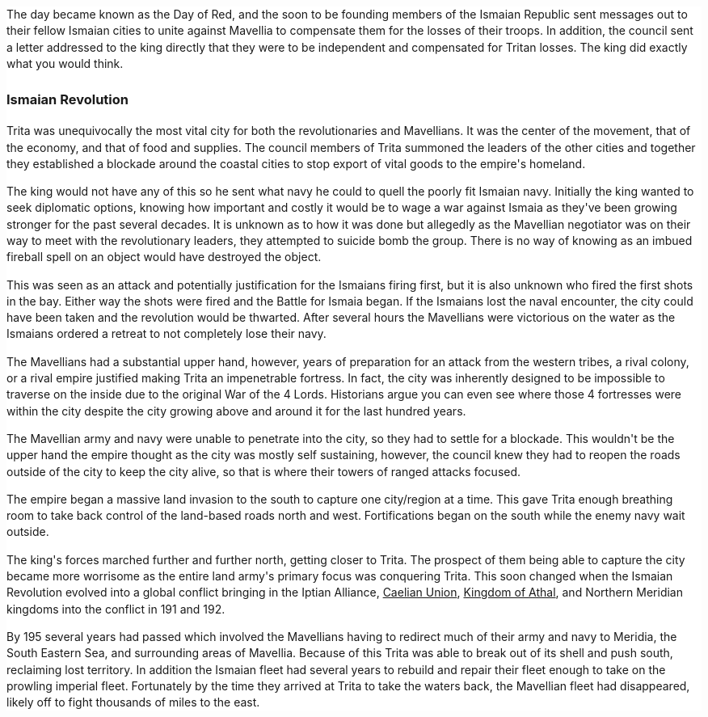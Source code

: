 The day became known as the Day of Red, and the soon to be founding members of the Ismaian Republic sent messages out to their fellow Ismaian cities to unite against Mavellia to compensate them for the losses of their troops. In addition, the council sent a letter addressed to the king directly that they were to be independent and compensated for Tritan losses. The king did exactly what you would think.

### Ismaian Revolution

Trita was unequivocally the most vital city for both the revolutionaries and Mavellians. It was the center of the movement, that of the economy, and that of food and supplies. The council members of Trita summoned the leaders of the other cities and together they established a blockade around the coastal cities to stop export of vital goods to the empire's homeland.

The king would not have any of this so he sent what navy he could to quell the poorly fit Ismaian navy. Initially the king wanted to seek diplomatic options, knowing how important and costly it would be to wage a war against Ismaia as they've been growing stronger for the past several decades. It is unknown as to how it was done but allegedly as the Mavellian negotiator was on their way to meet with the revolutionary leaders, they attempted to suicide bomb the group. There is no way of knowing as an imbued fireball spell on an object would have destroyed the object.

This was seen as an attack and potentially justification for the Ismaians firing first, but it is also unknown who fired the first shots in the bay. Either way the shots were fired and the Battle for Ismaia began. If the Ismaians lost the naval encounter, the city could have been taken and the revolution would be thwarted. After several hours the Mavellians were victorious on the water as the Ismaians ordered a retreat to not completely lose their navy.

The Mavellians had a substantial upper hand, however, years of preparation for an attack from the western tribes, a rival colony, or a rival empire justified making Trita an impenetrable fortress. In fact, the city was inherently designed to be impossible to traverse on the inside due to the original War of the 4 Lords. Historians argue you can even see where those 4 fortresses were within the city despite the city growing above and around it for the last hundred years.

The Mavellian army and navy were unable to penetrate into the city, so they had to settle for a blockade. This wouldn't be the upper hand the empire thought as the city was mostly self sustaining, however, the council knew they had to reopen the roads outside of the city to keep the city alive, so that is where their towers of ranged attacks focused.

The empire began a massive land invasion to the south to capture one city/region at a time. This gave Trita enough breathing room to take back control of the land-based roads north and west. Fortifications began on the south while the enemy navy wait outside.

The king's forces marched further and further north, getting closer to Trita. The prospect of them being able to capture the city became more worrisome as the entire land army's primary focus was conquering Trita. This soon changed when the Ismaian Revolution evolved into a global conflict bringing in the Iptian Alliance, [Caelian Union](../../Factions/Nations/caelian_union.md), [Kingdom of Athal](../../Factions/Nations/kingdom_of_athal.md), and Northern Meridian kingdoms into the conflict in 191 and 192.

By 195 several years had passed which involved the Mavellians having to redirect much of their army and navy to Meridia, the South Eastern Sea, and surrounding areas of Mavellia. Because of this Trita was able to break out of its shell and push south, reclaiming lost territory. In addition the Ismaian fleet had several years to rebuild and repair their fleet enough to take on the prowling imperial fleet. Fortunately by the time they arrived at Trita to take the waters back, the Mavellian fleet had disappeared, likely off to fight thousands of miles to the east.
